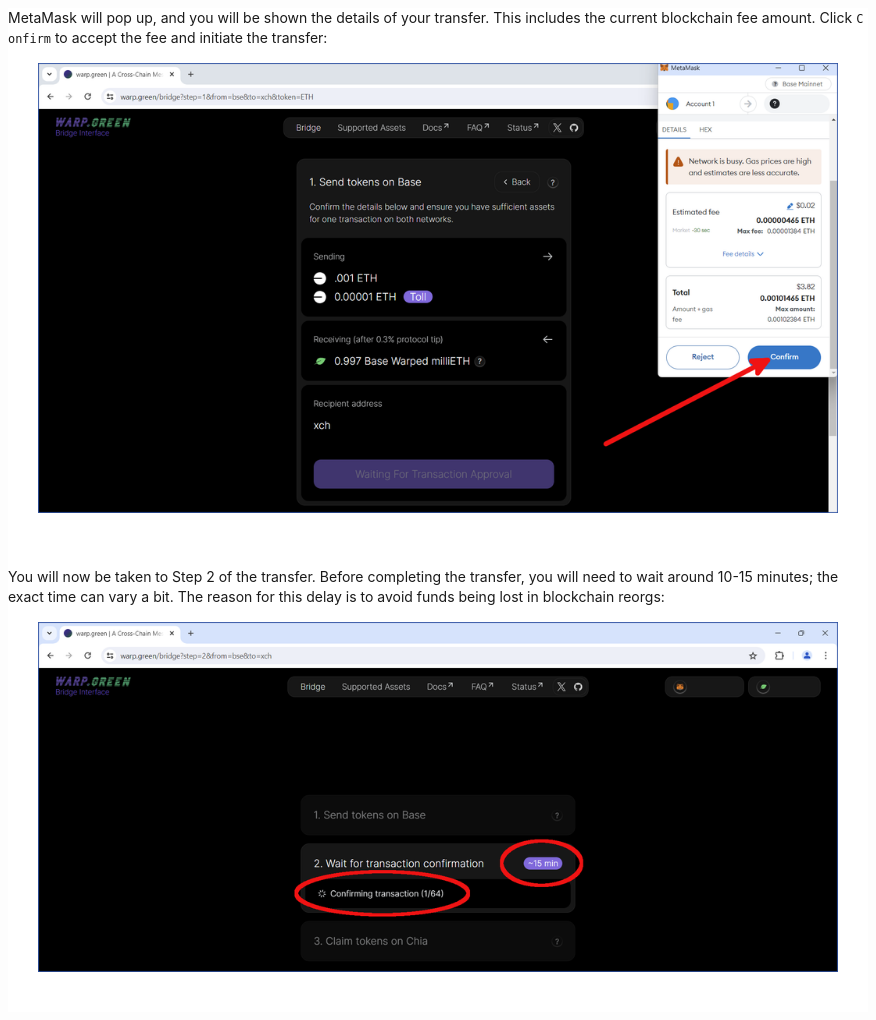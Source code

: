 MetaMask will pop up, and you will be shown the details of your transfer. This includes the current blockchain fee amount. Click `Confirm` to accept the fee and initiate the transfer:

<p align='center'>
  <img alt='bridge' src='/img/bridge/eth_base_to_chia/25.png' width='800' />
</p>
<br/>

You will now be taken to Step 2 of the transfer. Before completing the transfer, you will need to wait around 10-15 minutes; the exact time can vary a bit. The reason for this delay is to avoid funds being lost in blockchain reorgs:

<p align='center'>
  <img alt='bridge' src='/img/bridge/eth_base_to_chia/26.png' width='800' />
</p>
<br/>

